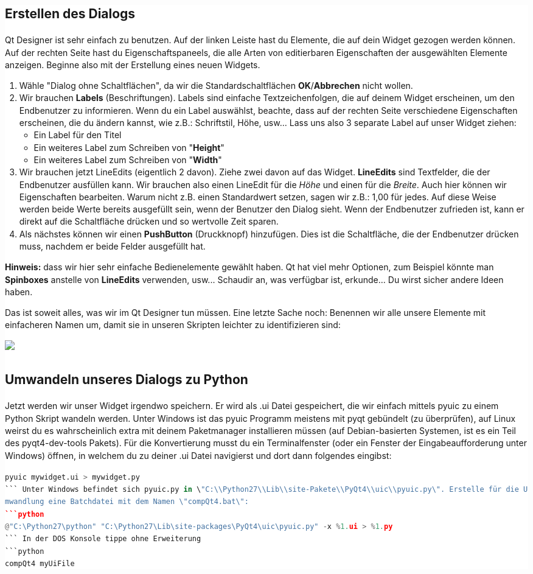 ## Erstellen des Dialogs 

Qt Designer ist sehr einfach zu benutzen. Auf der linken Leiste hast du Elemente, die auf dein Widget gezogen werden können. Auf der rechten Seite hast du Eigenschaftspaneels, die alle Arten von editierbaren Eigenschaften der ausgewählten Elemente anzeigen. Beginne also mit der Erstellung eines neuen Widgets.

1.  Wähle \"Dialog ohne Schaltflächen\", da wir die Standardschaltflächen **OK**/**Abbrechen** nicht wollen.
2.  Wir brauchen **Labels** (Beschriftungen). Labels sind einfache Textzeichenfolgen, die auf deinem Widget erscheinen, um den Endbenutzer zu informieren. Wenn du ein Label auswählst, beachte, dass auf der rechten Seite verschiedene Eigenschaften erscheinen, die du ändern kannst, wie z.B.: Schriftstil, Höhe, usw\... Lass uns also 3 separate Label auf unser Widget ziehen:
    -   Ein Label für den Titel
    -   Ein weiteres Label zum Schreiben von \"**Height**\"
    -   Ein weiteres Label zum Schreiben von \"**Width**\"
3.  Wir brauchen jetzt LineEdits (eigentlich 2 davon). Ziehe zwei davon auf das Widget. **LineEdits** sind Textfelder, die der Endbenutzer ausfüllen kann. Wir brauchen also einen LineEdit für die *Höhe* und einen für die *Breite*. Auch hier können wir Eigenschaften bearbeiten. Warum nicht z.B. einen Standardwert setzen, sagen wir z.B.: 1,00 für jedes. Auf diese Weise werden beide Werte bereits ausgefüllt sein, wenn der Benutzer den Dialog sieht. Wenn der Endbenutzer zufrieden ist, kann er direkt auf die Schaltfläche drücken und so wertvolle Zeit sparen.
4.  Als nächstes können wir einen **PushButton** (Druckknopf) hinzufügen. Dies ist die Schaltfläche, die der Endbenutzer drücken muss, nachdem er beide Felder ausgefüllt hat.

**Hinweis:** dass wir hier sehr einfache Bedienelemente gewählt haben. Qt hat viel mehr Optionen, zum Beispiel könnte man **Spinboxes** anstelle von **LineEdits** verwenden, usw\... Schaudir an, was verfügbar ist, erkunde\... Du wirst sicher andere Ideen haben.

Das ist soweit alles, was wir im Qt Designer tun müssen. Eine letzte Sache noch: Benennen wir alle unsere Elemente mit einfacheren Namen um, damit sie in unseren Skripten leichter zu identifizieren sind:

![](images/Qtpropeditor.jpg )

## Umwandeln unseres Dialogs zu Python 

Jetzt werden wir unser Widget irgendwo speichern. Er wird als .ui Datei gespeichert, die wir einfach mittels pyuic zu einem Python Skript wandeln werden. Unter Windows ist das pyuic Programm meistens mit pyqt gebündelt (zu überprüfen), auf Linux weirst du es wahrscheinlich extra mit deinem Paketmanager installieren müssen (auf Debian-basierten Systemen, ist es ein Teil des pyqt4-dev-tools Pakets). Für die Konvertierung musst du ein Terminalfenster (oder ein Fenster der Eingabeaufforderung unter Windows) öffnen, in welchem du zu deiner .ui Datei navigierst und dort dann folgendes eingibst: 
```python
pyuic mywidget.ui > mywidget.py
``` Unter Windows befindet sich pyuic.py in \"C:\\Python27\\Lib\\site-Pakete\\PyQt4\\uic\\pyuic.py\". Erstelle für die Umwandlung eine Batchdatei mit dem Namen \"compQt4.bat\": 
```python
@"C:\Python27\python" "C:\Python27\Lib\site-packages\PyQt4\uic\pyuic.py" -x %1.ui > %1.py
``` In der DOS Konsole tippe ohne Erweiterung 
```python
compQt4 myUiFile
```
